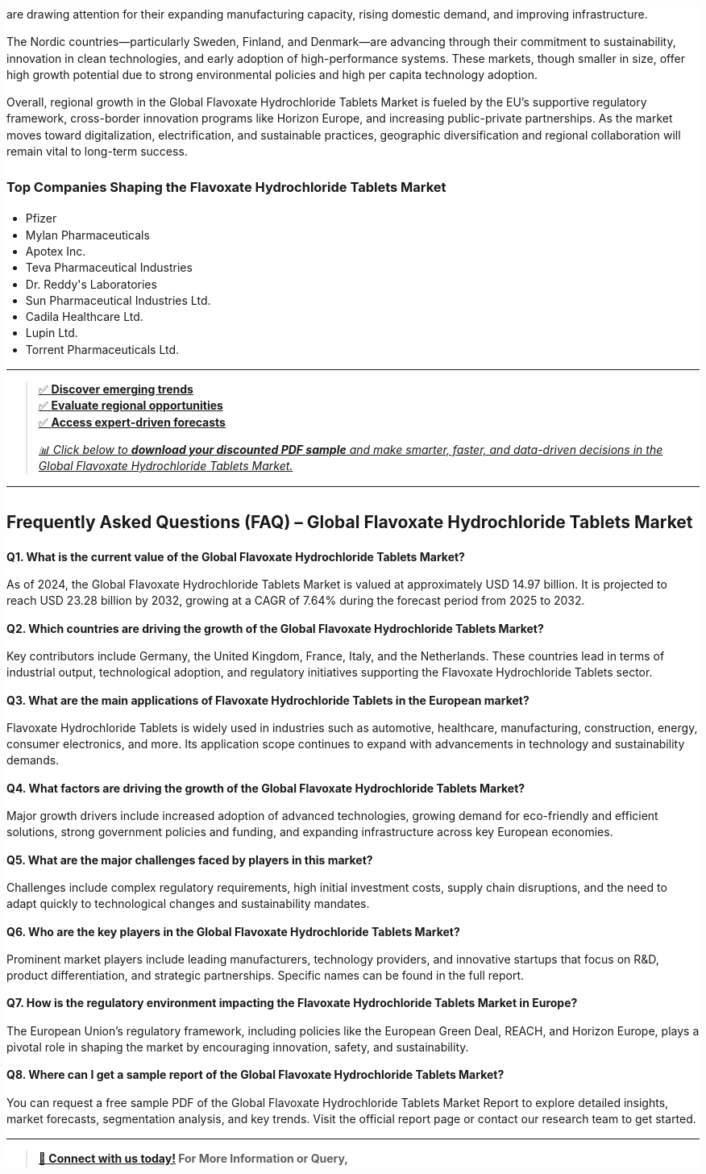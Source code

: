 are drawing attention for their expanding manufacturing capacity, rising domestic demand, and improving infrastructure.</p><p>The Nordic countries&mdash;particularly Sweden, Finland, and Denmark&mdash;are advancing through their commitment to sustainability, innovation in clean technologies, and early adoption of high-performance systems. These markets, though smaller in size, offer high growth potential due to strong environmental policies and high per capita technology adoption.</p><p>Overall, regional growth in the Global Flavoxate Hydrochloride Tablets Market is fueled by the EU&rsquo;s supportive regulatory framework, cross-border innovation programs like Horizon Europe, and increasing public-private partnerships. As the market moves toward digitalization, electrification, and sustainable practices, geographic diversification and regional collaboration will remain vital to long-term success.</p><p><h3>Top Companies Shaping the Flavoxate Hydrochloride Tablets Market </h3><ul><li>Pfizer</li><li> Mylan Pharmaceuticals</li><li> Apotex Inc.</li><li> Teva Pharmaceutical Industries</li><li> Dr. Reddy's Laboratories</li><li> Sun Pharmaceutical Industries Ltd.</li><li> Cadila Healthcare Ltd.</li><li> Lupin Ltd.</li><li> Torrent Pharmaceuticals Ltd.</li></ul></p><hr /><blockquote><p><a href="https://www.marketresearchintellect.com/ask-for-discount/?rid=1022980&amp;amp;utm_source=Github-R&amp;amp;utm_medium=019">✅ <strong data-start="617" data-end="645">Discover emerging trends</strong></a><br data-start="645" data-end="648" /><a href="https://www.marketresearchintellect.com/ask-for-discount/?rid=1022980&amp;amp;utm_source=Github-R&amp;amp;utm_medium=019"> ✅ <strong data-start="650" data-end="685">Evaluate regional opportunities</strong></a><br data-start="685" data-end="688" /><a href="https://www.marketresearchintellect.com/ask-for-discount/?rid=1022980&amp;amp;utm_source=Github-R&amp;amp;utm_medium=019"> ✅ <strong data-start="690" data-end="724">Access expert-driven forecasts</strong></a></p><p class="" data-start="728" data-end="864"><em><a href="https://www.marketresearchintellect.com/ask-for-discount/?rid=1022980&amp;amp;utm_source=Github-R&amp;amp;utm_medium=019">📊 Click below to <strong data-start="746" data-end="785">download your discounted PDF sample</strong> and make smarter, faster, and data-driven decisions in the Global Flavoxate Hydrochloride Tablets Market.</a></em></p></blockquote><hr /><h2>Frequently Asked Questions (FAQ) &ndash; Global Flavoxate Hydrochloride Tablets Market</h2><p><strong>Q1. What is the current value of the Global Flavoxate Hydrochloride Tablets Market?</strong></p><p>As of 2024, the Global Flavoxate Hydrochloride Tablets Market is valued at approximately USD 14.97 billion. It is projected to reach USD 23.28 billion by 2032, growing at a CAGR of 7.64% during the forecast period from 2025 to 2032.</p><p><strong>Q2. Which countries are driving the growth of the Global Flavoxate Hydrochloride Tablets Market?</strong></p><p>Key contributors include Germany, the United Kingdom, France, Italy, and the Netherlands. These countries lead in terms of industrial output, technological adoption, and regulatory initiatives supporting the Flavoxate Hydrochloride Tablets sector.</p><p><strong>Q3. What are the main applications of Flavoxate Hydrochloride Tablets in the European market?</strong></p><p>Flavoxate Hydrochloride Tablets is widely used in industries such as automotive, healthcare, manufacturing, construction, energy, consumer electronics, and more. Its application scope continues to expand with advancements in technology and sustainability demands.</p><p><strong>Q4. What factors are driving the growth of the Global Flavoxate Hydrochloride Tablets Market?</strong></p><p>Major growth drivers include increased adoption of advanced technologies, growing demand for eco-friendly and efficient solutions, strong government policies and funding, and expanding infrastructure across key European economies.</p><p><strong>Q5. What are the major challenges faced by players in this market?</strong></p><p>Challenges include complex regulatory requirements, high initial investment costs, supply chain disruptions, and the need to adapt quickly to technological changes and sustainability mandates.</p><p><strong>Q6. Who are the key players in the Global Flavoxate Hydrochloride Tablets Market?</strong></p><p>Prominent market players include leading manufacturers, technology providers, and innovative startups that focus on R&amp;D, product differentiation, and strategic partnerships. Specific names can be found in the full report.</p><p><strong>Q7. How is the regulatory environment impacting the Flavoxate Hydrochloride Tablets Market in Europe?</strong></p><p>The European Union&rsquo;s regulatory framework, including policies like the European Green Deal, REACH, and Horizon Europe, plays a pivotal role in shaping the market by encouraging innovation, safety, and sustainability.</p><p><strong>Q8. Where can I get a sample report of the Global Flavoxate Hydrochloride Tablets Market?</strong></p><p>You can request a free sample PDF of the Global Flavoxate Hydrochloride Tablets Market Report to explore detailed insights, market forecasts, segmentation analysis, and key trends. Visit the official report page or contact our research team to get started.</p><hr /><blockquote><p><span class="font-[700]"><strong><a href="https://www.marketresearchintellect.com/product/global-flavoxate-hydrochloride-tablets-sales-market/?utm_source=Linkedin&utm_medium=019">📩 Connect with us today!</a> For More Information or Query,